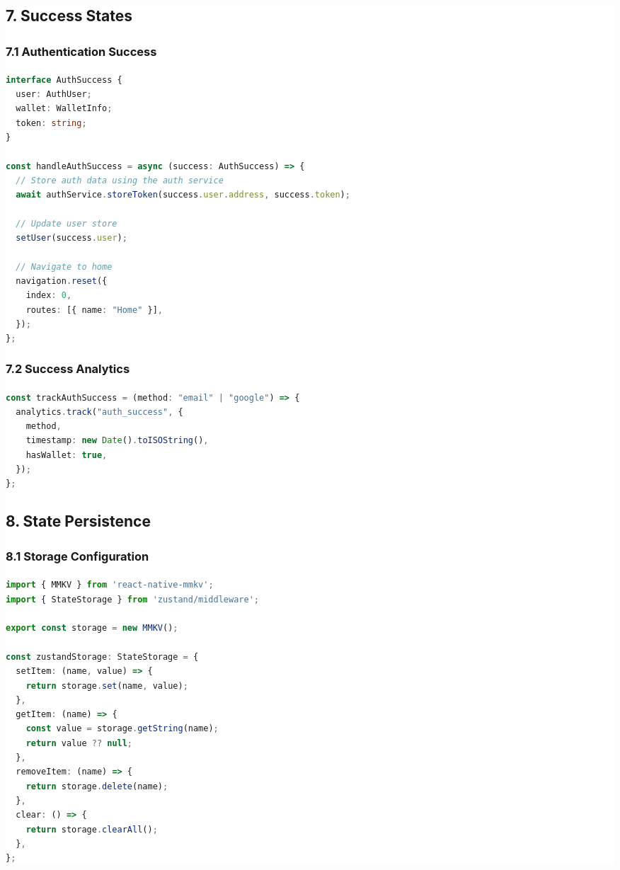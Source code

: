 ## 7. Success States

### 7.1 Authentication Success

```typescript
interface AuthSuccess {
  user: AuthUser;
  wallet: WalletInfo;
  token: string;
}

const handleAuthSuccess = async (success: AuthSuccess) => {
  // Store auth data using the auth service
  await authService.storeToken(success.user.address, success.token);
  
  // Update user store
  setUser(success.user);
  
  // Navigate to home
  navigation.reset({
    index: 0,
    routes: [{ name: "Home" }],
  });
};
```

### 7.2 Success Analytics

```typescript
const trackAuthSuccess = (method: "email" | "google") => {
  analytics.track("auth_success", {
    method,
    timestamp: new Date().toISOString(),
    hasWallet: true,
  });
};
```

## 8. State Persistence

### 8.1 Storage Configuration
```typescript
import { MMKV } from 'react-native-mmkv';
import { StateStorage } from 'zustand/middleware';

export const storage = new MMKV();

const zustandStorage: StateStorage = {
  setItem: (name, value) => {
    return storage.set(name, value);
  },
  getItem: (name) => {
    const value = storage.getString(name);
    return value ?? null;
  },
  removeItem: (name) => {
    return storage.delete(name);
  },
  clear: () => {
    return storage.clearAll();
  },
};
```
